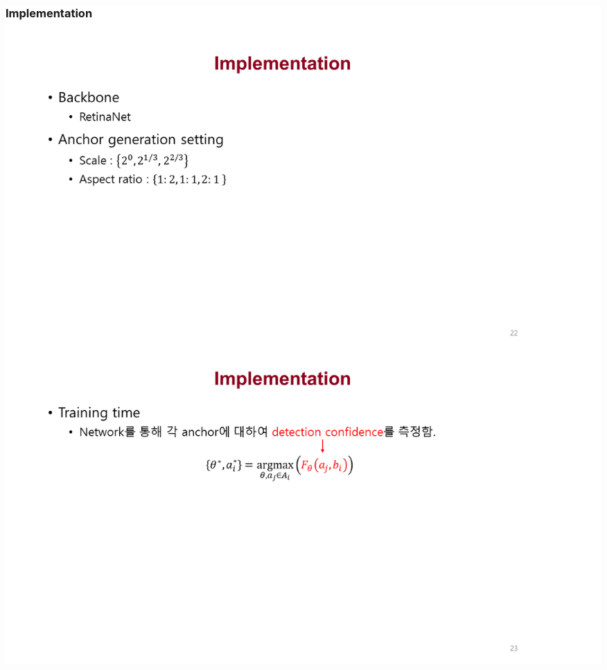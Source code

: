 ### Implementation
<img src='\assets\papers\Multiple Anchor Learning for Visual Object Detection\22.PNG' width='800'>
<img src='\assets\papers\Multiple Anchor Learning for Visual Object Detection\23.PNG' width='800'>
